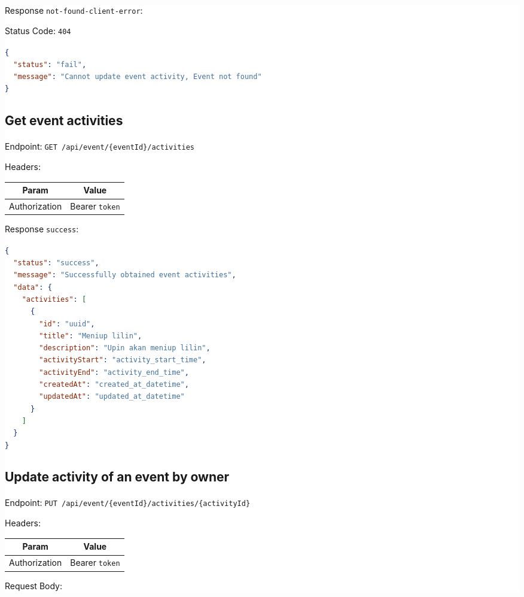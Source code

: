 Response `not-found-client-error`:

Status Code: `404`

```json
{
  "status": "fail",
  "message": "Cannot update event activity, Event not found"
}
```

## Get event activities

Endpoint: `GET /api/event/{eventId}/activities`

Headers:

| Param         | Value          |
| ------------- | -------------- |
| Authorization | Bearer `token` |

Response `success`:

```json
{
  "status": "success",
  "message": "Successfully obtained event activities",
  "data": {
    "activities": [
      {
        "id": "uuid",
        "title": "Meniup lilin",
        "description": "Upin akan meniup lilin",
        "activityStart": "activity_start_time",
        "activityEnd": "activity_end_time",
        "createdAt": "created_at_datetime",
        "updatedAt": "updated_at_datetime"
      }
    ]
  }
}
```

## Update activity of an event by owner

Endpoint: `PUT /api/event/{eventId}/activities/{activityId}`

Headers:

| Param         | Value          |
| ------------- | -------------- |
| Authorization | Bearer `token` |

Request Body:
